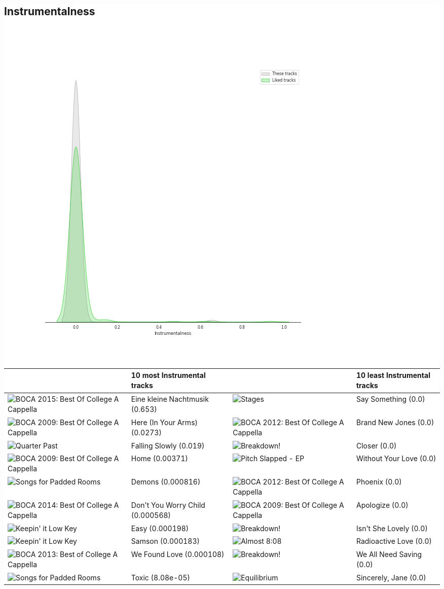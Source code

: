 ## Instrumentalness

![Distribution of Instrumentalness compared to all liked tracks](../../images/genres/college_a_cappella/audio_features/audio_instrumentalness/distribution.png)

| ​ | 10 most Instrumental tracks | ​​ | 10 least Instrumental tracks |
|:---|:---|:---|:---|
| <img src="https://i.scdn.co/image/ab67616d0000b273c017a082238a2fe8dfa10419" alt="BOCA 2015: Best Of College A Cappella" width="50" /> | Eine kleine Nachtmusik (0.653) | <img src="https://i.scdn.co/image/ab67616d0000b27379b679128839141600389209" alt="Stages" width="50" /> | Say Something (0.0) |
| <img src="https://i.scdn.co/image/ab67616d0000b2734b3c2c076ef820f59ba15aa0" alt="BOCA 2009: Best Of College A Cappella" width="50" /> | Here (In Your Arms) (0.0273) | <img src="https://i.scdn.co/image/ab67616d0000b2732e1b50a002c25c92b5cc42de" alt="BOCA 2012: Best Of College A Cappella" width="50" /> | Brand New Jones (0.0) |
| <img src="https://i.scdn.co/image/ab67616d0000b273987a99b436a78299e8dcb7dd" alt="Quarter Past" width="50" /> | Falling Slowly (0.019) | <img src="https://i.scdn.co/image/ab67616d0000b27334ceeb441ebadc373617e460" alt="Breakdown!" width="50" /> | Closer (0.0) |
| <img src="https://i.scdn.co/image/ab67616d0000b2734b3c2c076ef820f59ba15aa0" alt="BOCA 2009: Best Of College A Cappella" width="50" /> | Home (0.00371) | <img src="https://i.scdn.co/image/ab67616d0000b27381514ee26162b9fed3c39be7" alt="Pitch Slapped - EP" width="50" /> | Without Your Love (0.0) |
| <img src="https://i.scdn.co/image/ab67616d0000b273b7d3410c326df5c5af0179f6" alt="Songs for Padded Rooms" width="50" /> | Demons (0.000816) | <img src="https://i.scdn.co/image/ab67616d0000b2732e1b50a002c25c92b5cc42de" alt="BOCA 2012: Best Of College A Cappella" width="50" /> | Phoenix (0.0) |
| <img src="https://i.scdn.co/image/ab67616d0000b2737b67b0ad83e8adff4608e918" alt="BOCA 2014: Best Of College A Cappella" width="50" /> | Don't You Worry Child (0.000568) | <img src="https://i.scdn.co/image/ab67616d0000b2734b3c2c076ef820f59ba15aa0" alt="BOCA 2009: Best Of College A Cappella" width="50" /> | Apologize (0.0) |
| <img src="https://i.scdn.co/image/ab67616d0000b27371a67f8f5158f054b136bd8a" alt="Keepin&#x27; it Low Key" width="50" /> | Easy (0.000198) | <img src="https://i.scdn.co/image/ab67616d0000b27334ceeb441ebadc373617e460" alt="Breakdown!" width="50" /> | Isn't She Lovely (0.0) |
| <img src="https://i.scdn.co/image/ab67616d0000b27371a67f8f5158f054b136bd8a" alt="Keepin&#x27; it Low Key" width="50" /> | Samson (0.000183) | <img src="https://i.scdn.co/image/ab67616d0000b2731bf130ee9a90bd5cce66e40e" alt="Almost 8:08" width="50" /> | Radioactive Love (0.0) |
| <img src="https://i.scdn.co/image/ab67616d0000b273b2552ca2abb53c5f153a7ff7" alt="BOCA 2013: Best of College A Cappella" width="50" /> | We Found Love (0.000108) | <img src="https://i.scdn.co/image/ab67616d0000b27334ceeb441ebadc373617e460" alt="Breakdown!" width="50" /> | We All Need Saving (0.0) |
| <img src="https://i.scdn.co/image/ab67616d0000b273b7d3410c326df5c5af0179f6" alt="Songs for Padded Rooms" width="50" /> | Toxic (8.08e-05) | <img src="https://i.scdn.co/image/ab67616d0000b273d287779de0a37b217bc2f7e8" alt="Equilibrium" width="50" /> | Sincerely, Jane (0.0) |
